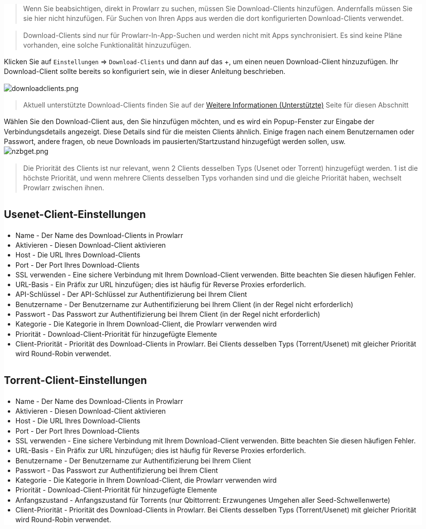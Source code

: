 > Wenn Sie beabsichtigen, direkt in Prowlarr zu suchen, müssen Sie Download-Clients hinzufügen. Andernfalls müssen Sie sie hier nicht hinzufügen. Für Suchen von Ihren Apps aus werden die dort konfigurierten Download-Clients verwendet.

> Download-Clients sind nur für Prowlarr-In-App-Suchen und werden nicht mit Apps synchronisiert. Es sind keine Pläne vorhanden, eine solche Funktionalität hinzuzufügen.

Klicken Sie auf `Einstellungen` => `Download-Clients` und dann auf das +, um einen neuen Download-Client hinzuzufügen. Ihr Download-Client sollte bereits so konfiguriert sein, wie in dieser Anleitung beschrieben.

![downloadclients.png](/assets/prowlarr/downloadclients.png)

> Aktuell unterstützte Download-Clients finden Sie auf der [Weitere Informationen (Unterstützte)](/prowlarr/supported#downloadclient) Seite für diesen Abschnitt

Wählen Sie den Download-Client aus, den Sie hinzufügen möchten, und es wird ein Popup-Fenster zur Eingabe der Verbindungsdetails angezeigt. Diese Details sind für die meisten Clients ähnlich. Einige fragen nach einem Benutzernamen oder Passwort, andere fragen, ob neue Downloads im pausierten/Startzustand hinzugefügt werden sollen, usw.  
![nzbget.png](/assets/prowlarr/nzbget.png)

> Die Priorität des Clients ist nur relevant, wenn 2 Clients desselben Typs (Usenet oder Torrent) hinzugefügt werden. 1 ist die höchste Priorität, und wenn mehrere Clients desselben Typs vorhanden sind und die gleiche Priorität haben, wechselt Prowlarr zwischen ihnen.

## Usenet-Client-Einstellungen

- Name - Der Name des Download-Clients in Prowlarr
- Aktivieren - Diesen Download-Client aktivieren
- Host - Die URL Ihres Download-Clients
- Port - Der Port Ihres Download-Clients
- SSL verwenden - Eine sichere Verbindung mit Ihrem Download-Client verwenden. Bitte beachten Sie diesen häufigen Fehler.
- URL-Basis - Ein Präfix zur URL hinzufügen; dies ist häufig für Reverse Proxies erforderlich.
- API-Schlüssel - Der API-Schlüssel zur Authentifizierung bei Ihrem Client
- Benutzername - Der Benutzername zur Authentifizierung bei Ihrem Client (in der Regel nicht erforderlich)
- Passwort - Das Passwort zur Authentifizierung bei Ihrem Client (in der Regel nicht erforderlich)
- Kategorie - Die Kategorie in Ihrem Download-Client, die Prowlarr verwenden wird
- Priorität - Download-Client-Priorität für hinzugefügte Elemente
- Client-Priorität - Priorität des Download-Clients in Prowlarr. Bei Clients desselben Typs (Torrent/Usenet) mit gleicher Priorität wird Round-Robin verwendet.

## Torrent-Client-Einstellungen

- Name - Der Name des Download-Clients in Prowlarr
- Aktivieren - Diesen Download-Client aktivieren
- Host - Die URL Ihres Download-Clients
- Port - Der Port Ihres Download-Clients
- SSL verwenden - Eine sichere Verbindung mit Ihrem Download-Client verwenden. Bitte beachten Sie diesen häufigen Fehler.
- URL-Basis - Ein Präfix zur URL hinzufügen; dies ist häufig für Reverse Proxies erforderlich.
- Benutzername - Der Benutzername zur Authentifizierung bei Ihrem Client
- Passwort - Das Passwort zur Authentifizierung bei Ihrem Client
- Kategorie - Die Kategorie in Ihrem Download-Client, die Prowlarr verwenden wird
- Priorität - Download-Client-Priorität für hinzugefügte Elemente
- Anfangszustand - Anfangszustand für Torrents (nur Qbittorrent: Erzwungenes Umgehen aller Seed-Schwellenwerte)
- Client-Priorität - Priorität des Download-Clients in Prowlarr. Bei Clients desselben Typs (Torrent/Usenet) mit gleicher Priorität wird Round-Robin verwendet.
